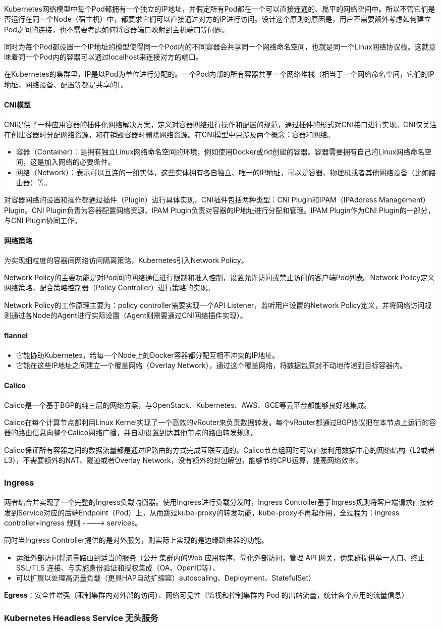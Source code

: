 Kubernetes⽹络模型中每个Pod都拥有⼀个独⽴的IP地址，并假定所有Pod都在⼀个可以直接连通的、扁平的⽹络空间中。所以不管它们是否运⾏在同⼀个Node（宿主机）中，都要求它们可以直接通过对⽅的IP进⾏访问。设计这个原则的原因是，⽤户不需要额外考虑如何建⽴Pod之间的连接，也不需要考虑如何将容器端⼝映射到主机端⼝等问题。

同时为每个Pod都设置⼀个IP地址的模型使得同⼀个Pod内的不同容器会共享同⼀个⽹络命名空间，也就是同⼀个Linux⽹络协议栈。这就意味着同⼀个Pod内的容器可以通过localhost来连接对⽅的端⼝。

在Kubernetes的集群⾥，IP是以Pod为单位进⾏分配的。⼀个Pod内部的所有容器共享⼀个⽹络堆栈（相当于⼀个⽹络命名空间，它们的IP地址、⽹络设备、配置等都是共享的）。

#### CNI模型

CNI提供了⼀种应⽤容器的插件化⽹络解决⽅案，定义对容器⽹络进⾏操作和配置的规范，通过插件的形式对CNI接⼝进⾏实现。CNI仅关注在创建容器时分配⽹络资源，和在销毁容器时删除⽹络资源。在CNI模型中只涉及两个概念：容器和⽹络。

- 容器（Container）：是拥有独⽴Linux⽹络命名空间的环境，例如使⽤Docker或rkt创建的容器。容器需要拥有⾃⼰的Linux⽹络命名空间，这是加⼊⽹络的必要条件。
- ⽹络（Network）：表示可以互连的⼀组实体，这些实体拥有各⾃独⽴、唯⼀的IP地址，可以是容器、物理机或者其他⽹络设备（⽐如路由器）等。

对容器⽹络的设置和操作都通过插件（Plugin）进⾏具体实现，CNI插件包括两种类型：CNI Plugin和IPAM（IPAddress Management）Plugin。CNI Plugin负责为容器配置⽹络资源，IPAM Plugin负责对容器的IP地址进⾏分配和管理。IPAM Plugin作为CNI Plugin的⼀部分，与CNI Plugin协同⼯作。

#### ⽹络策略

为实现细粒度的容器间⽹络访问隔离策略，Kubernetes引⼊Network Policy。

Network Policy的主要功能是对Pod间的⽹络通信进⾏限制和准⼊控制，设置允许访问或禁⽌访问的客户端Pod列表。Network Policy定义⽹络策略，配合策略控制器（Policy Controller）进⾏策略的实现。

Network Policy的⼯作原理主要为：policy controller需要实现⼀个API Listener，监听⽤户设置的Network Policy定义，并将⽹络访问规则通过各Node的Agent进⾏实际设置（Agent则需要通过CNI⽹络插件实现）。

#### flannel

- 它能协助Kubernetes，给每⼀个Node上的Docker容器都分配互相不冲突的IP地址。
- 它能在这些IP地址之间建⽴⼀个覆盖⽹络（Overlay Network），通过这个覆盖⽹络，将数据包原封不动地传递到⽬标容器内。

#### Calico

Calico是⼀个基于BGP的纯三层的⽹络⽅案，与OpenStack、Kubernetes、AWS、GCE等云平台都能够良好地集成。

Calico在每个计算节点都利⽤Linux Kernel实现了⼀个⾼效的vRouter来负责数据转发。每个vRouter都通过BGP协议把在本节点上运⾏的容器的路由信息向整个Calico⽹络⼴播，并⾃动设置到达其他节点的路由转发规则。

Calico保证所有容器之间的数据流量都是通过IP路由的⽅式完成互联互通的。Calico节点组⽹时可以直接利⽤数据中⼼的⽹络结构（L2或者L3），不需要额外的NAT、隧道或者Overlay Network，没有额外的封包解包，能够节约CPU运算，提⾼⽹络效率。

### Ingress

两者结合并实现了⼀个完整的Ingress负载均衡器。使⽤Ingress进⾏负载分发时，Ingress Controller基于Ingress规则将客户端请求直接转发到Service对应的后端Endpoint（Pod）上，从⽽跳过kube-proxy的转发功能，kube-proxy不再起作⽤，全过程为：ingress controller+ingress 规则 ----> services。

同时当Ingress Controller提供的是对外服务，则实际上实现的是边缘路由器的功能。

- 运维外部访问将流量路由到适当的服务（公开 集群内的Web 应用程序、简化外部访问，管理 API 网关，伪集群提供单一入口、终止 SSL/TLS 连接、与实施身份验证和授权集成（OA、OpenID等）、
- 可以扩展以处理高流量负载（更具HAP自动扩缩容）autoscaling、Deployment、StatefulSet）

**Egress**：安全性增强（限制集群内对外部的访问）、网络可见性（监视和控制集群内 Pod 的出站流量，统计各个应用的流量信息）

### Kubernetes Headless Service 无头服务
